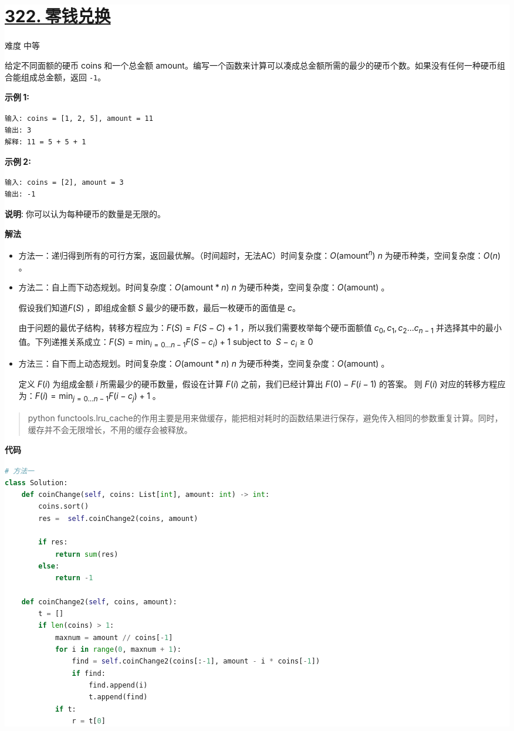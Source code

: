 

# [322. 零钱兑换](https://leetcode-cn.com/problems/coin-change/)

难度 中等

给定不同面额的硬币 coins 和一个总金额 amount。编写一个函数来计算可以凑成总金额所需的最少的硬币个数。如果没有任何一种硬币组合能组成总金额，返回 `-1`。

**示例 1:**

```
输入: coins = [1, 2, 5], amount = 11
输出: 3 
解释: 11 = 5 + 5 + 1
```

**示例 2:**

```
输入: coins = [2], amount = 3
输出: -1
```

**说明**:
你可以认为每种硬币的数量是无限的。


**解法**

+ 方法一：递归得到所有的可行方案，返回最优解。（时间超时，无法AC）时间复杂度：$O(\text{amount}^n)$ $n$ 为硬币种类，空间复杂度：$O(n)$ 。

+ 方法二：自上而下动态规划。时间复杂度：$O(\text{amount}*n)$ $n$ 为硬币种类，空间复杂度：$O(\text{amount})$ 。

  假设我们知道$F(S)$ ，即组成金额 $S$ 最少的硬币数，最后一枚硬币的面值是 $c$。

  由于问题的最优子结构，转移方程应为：$F(S) = F(S - C) + 1$ ，所以我们需要枚举每个硬币面额值 $c_0, c_1, c_2 \ldots c_{n -1}$ 并选择其中的最小值。下列递推关系成立：$F(S) = \min_{i=0 ... n-1}{ F(S - c_i) } + 1 \ \text{subject to} \ \ S-c_i \geq 0$

+ 方法三：自下而上动态规划。时间复杂度：$O(\text{amount}*n)$ $n$ 为硬币种类，空间复杂度：$O(\text{amount})$ 。

  定义 $F(i)$ 为组成金额 $i$ 所需最少的硬币数量，假设在计算 $F(i)$ 之前，我们已经计算出 $F(0)-F(i-1)$ 的答案。 则 $F(i)$ 对应的转移方程应为：$F(i)=\min_{j=0 \ldots n-1}{F(i -c_j)} + 1$  。


> python functools.lru_cache的作用主要是用来做缓存，能把相对耗时的函数结果进行保存，避免传入相同的参数重复计算。同时，缓存并不会无限增长，不用的缓存会被释放。 


**代码**

``` python
# 方法一
class Solution:
    def coinChange(self, coins: List[int], amount: int) -> int:
        coins.sort()
        res =  self.coinChange2(coins, amount)

        if res:
            return sum(res)
        else:
            return -1
    
    def coinChange2(self, coins, amount):
        t = []
        if len(coins) > 1:
            maxnum = amount // coins[-1]
            for i in range(0, maxnum + 1):
                find = self.coinChange2(coins[:-1], amount - i * coins[-1])
                if find:
                    find.append(i)
                    t.append(find)
            if t:
                r = t[0]
```